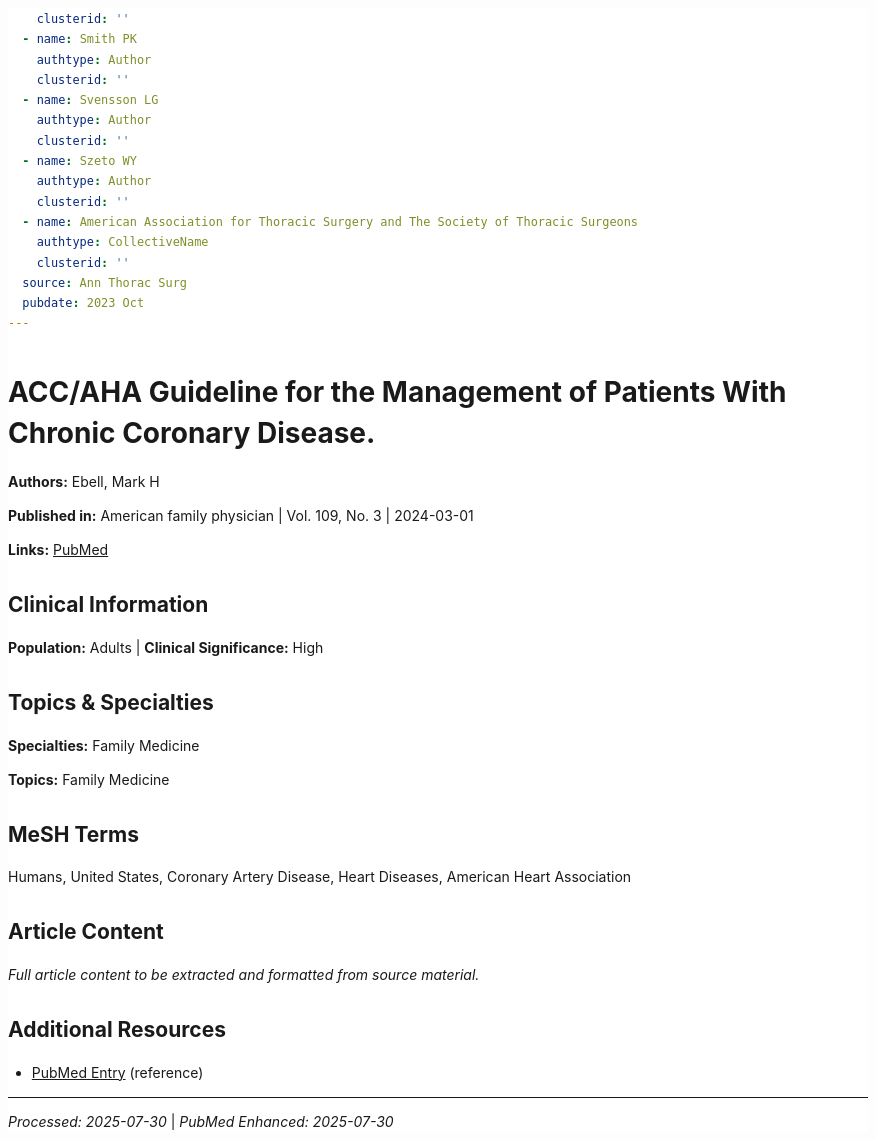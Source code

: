 ```yaml
    clusterid: ''
  - name: Smith PK
    authtype: Author
    clusterid: ''
  - name: Svensson LG
    authtype: Author
    clusterid: ''
  - name: Szeto WY
    authtype: Author
    clusterid: ''
  - name: American Association for Thoracic Surgery and The Society of Thoracic Surgeons
    authtype: CollectiveName
    clusterid: ''
  source: Ann Thorac Surg
  pubdate: 2023 Oct
---
```


# ACC/AHA Guideline for the Management of Patients With Chronic Coronary Disease.

**Authors:** Ebell, Mark H

**Published in:** American family physician | Vol. 109, No. 3 | 2024-03-01

**Links:** [PubMed](https://pubmed.ncbi.nlm.nih.gov/38574227/)

## Clinical Information

**Population:** Adults | **Clinical Significance:** High

## Topics & Specialties

**Specialties:** Family Medicine

**Topics:** Family Medicine

## MeSH Terms

Humans, United States, Coronary Artery Disease, Heart Diseases, American Heart Association

## Article Content

*Full article content to be extracted and formatted from source material.*

## Additional Resources

- [PubMed Entry](https://pubmed.ncbi.nlm.nih.gov/38574227/) (reference)

---

*Processed: 2025-07-30* | *PubMed Enhanced: 2025-07-30*
